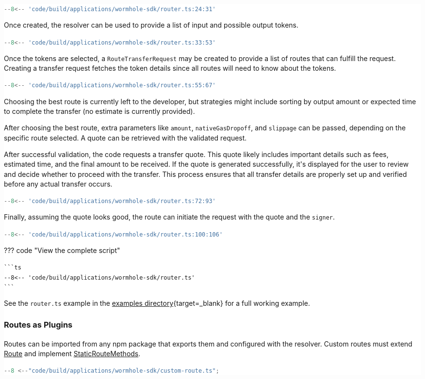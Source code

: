 ```ts
--8<-- 'code/build/applications/wormhole-sdk/router.ts:24:31'
```

Once created, the resolver can be used to provide a list of input and possible output tokens.

```ts
--8<-- 'code/build/applications/wormhole-sdk/router.ts:33:53'
```

Once the tokens are selected, a `RouteTransferRequest` may be created to provide a list of routes that can fulfill the request. Creating a transfer request fetches the token details since all routes will need to know about the tokens.

```ts
--8<-- 'code/build/applications/wormhole-sdk/router.ts:55:67'
```

Choosing the best route is currently left to the developer, but strategies might include sorting by output amount or expected time to complete the transfer (no estimate is currently provided).

After choosing the best route, extra parameters like `amount`, `nativeGasDropoff`, and `slippage` can be passed, depending on the specific route selected. A quote can be retrieved with the validated request.

After successful validation, the code requests a transfer quote. This quote likely includes important details such as fees, estimated time, and the final amount to be received. If the quote is generated successfully, it's displayed for the user to review and decide whether to proceed with the transfer. This process ensures that all transfer details are properly set up and verified before any actual transfer occurs.

```ts
--8<-- 'code/build/applications/wormhole-sdk/router.ts:72:93'
```

Finally, assuming the quote looks good, the route can initiate the request with the quote and the `signer`.

```ts
--8<-- 'code/build/applications/wormhole-sdk/router.ts:100:106'
```

??? code "View the complete script"

    ```ts
    --8<-- 'code/build/applications/wormhole-sdk/router.ts'
    ```

See the `router.ts` example in the [examples directory](https://github.com/wormhole-foundation/wormhole-sdk-ts/tree/main/examples){target=\_blank} for a full working example.

### Routes as Plugins

Routes can be imported from any npm package that exports them and configured with the resolver. Custom routes must extend [Route](https://github.com/wormhole-foundation/wormhole-sdk-ts/blob/0c57292368146c460abc9ce9e7f6a42be8e0b903/connect/src/routes/route.ts#L21-L64) and implement [StaticRouteMethods](https://github.com/wormhole-foundation/wormhole-sdk-ts/blob/0c57292368146c460abc9ce9e7f6a42be8e0b903/connect/src/routes/route.ts#L101).

```ts
--8 <--"code/build/applications/wormhole-sdk/custom-route.ts";
```
